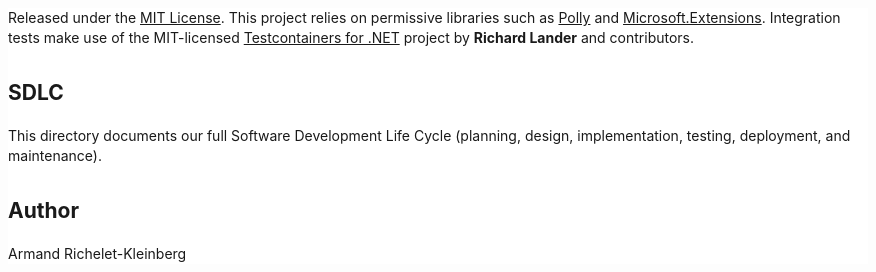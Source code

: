 Released under the [MIT License](LICENSE.txt). This project relies on permissive libraries such as [Polly](https://github.com/App-vNext/Polly) and [Microsoft.Extensions](https://github.com/dotnet/runtime). Integration tests make use of the MIT-licensed [Testcontainers for .NET](https://github.com/testcontainers/testcontainers-dotnet) project by **Richard Lander** and contributors.

## SDLC

This directory documents our full Software Development Life Cycle (planning, design, implementation, testing, deployment, and maintenance).

## Author

Armand Richelet-Kleinberg
